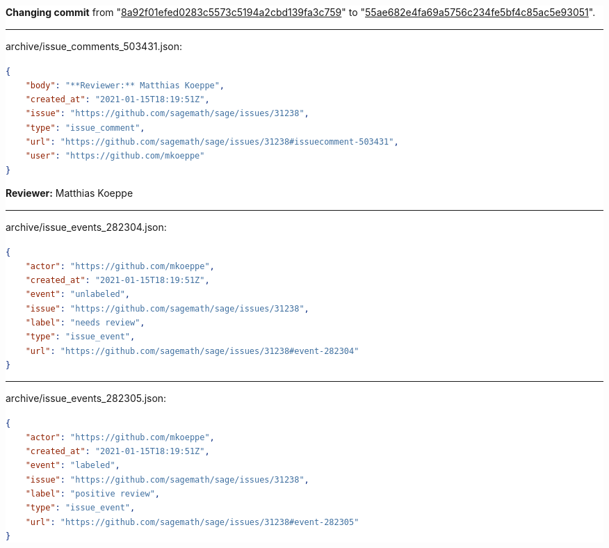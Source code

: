 **Changing commit** from "[8a92f01efed0283c5573c5194a2cbd139fa3c759](https://github.com/sagemath/sagetrac-mirror/commit/8a92f01efed0283c5573c5194a2cbd139fa3c759)" to "[55ae682e4fa69a5756c234fe5bf4c85ac5e93051](https://github.com/sagemath/sagetrac-mirror/commit/55ae682e4fa69a5756c234fe5bf4c85ac5e93051)".



---

archive/issue_comments_503431.json:
```json
{
    "body": "**Reviewer:** Matthias Koeppe",
    "created_at": "2021-01-15T18:19:51Z",
    "issue": "https://github.com/sagemath/sage/issues/31238",
    "type": "issue_comment",
    "url": "https://github.com/sagemath/sage/issues/31238#issuecomment-503431",
    "user": "https://github.com/mkoeppe"
}
```

**Reviewer:** Matthias Koeppe



---

archive/issue_events_282304.json:
```json
{
    "actor": "https://github.com/mkoeppe",
    "created_at": "2021-01-15T18:19:51Z",
    "event": "unlabeled",
    "issue": "https://github.com/sagemath/sage/issues/31238",
    "label": "needs review",
    "type": "issue_event",
    "url": "https://github.com/sagemath/sage/issues/31238#event-282304"
}
```



---

archive/issue_events_282305.json:
```json
{
    "actor": "https://github.com/mkoeppe",
    "created_at": "2021-01-15T18:19:51Z",
    "event": "labeled",
    "issue": "https://github.com/sagemath/sage/issues/31238",
    "label": "positive review",
    "type": "issue_event",
    "url": "https://github.com/sagemath/sage/issues/31238#event-282305"
}
```

